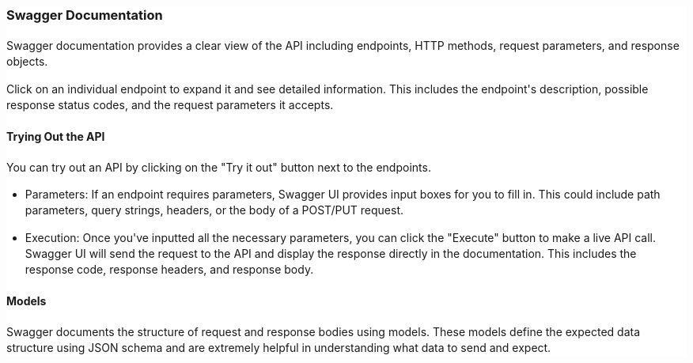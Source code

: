 ### Swagger Documentation

Swagger documentation provides a clear view of the API including endpoints, HTTP methods, request parameters, and response objects.

Click on an individual endpoint to expand it and see detailed information. This includes the endpoint's description, possible response status codes, and the request parameters it accepts.

#### Trying Out the API

You can try out an API by clicking on the "Try it out" button next to the endpoints.

- Parameters: If an endpoint requires parameters, Swagger UI provides input boxes for you to fill in. This could include path parameters, query strings, headers, or the body of a POST/PUT request.

- Execution: Once you've inputted all the necessary parameters, you can click the "Execute" button to make a live API call. Swagger UI will send the request to the API and display the response directly in the documentation. This includes the response code, response headers, and response body.

#### Models

Swagger documents the structure of request and response bodies using models. These models define the expected data structure using JSON schema and are extremely helpful in understanding what data to send and expect.